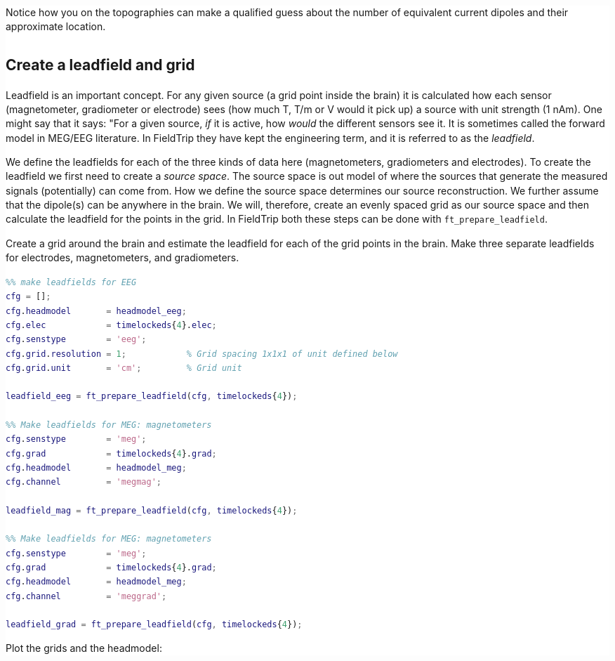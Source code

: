 Notice how you on the topographies can make a qualified guess about the number of equivalent current dipoles and their approximate location.

## Create a leadfield and grid

Leadfield is an important concept. For any given source (a grid point inside the brain) it is calculated how each sensor (magnetometer, gradiometer or electrode) sees (how much T, T/m or V would it pick up) a source with unit strength (1 nAm). One might say that it says: "For a given source, _if_ it is active, how _would_ the different sensors see it. It is sometimes called the forward model in MEG/EEG literature. In FieldTrip they have kept the engineering term, and it is referred to as the *leadfield*.

We define the leadfields for each of the three kinds of data here (magnetometers, gradiometers and electrodes). To create the leadfield we first need to create a *source space*. The source space is out model of where the sources that generate the measured signals (potentially) can come from. How we define the source space determines our source reconstruction. We further assume that the dipole(s) can be anywhere in the brain. We will, therefore, create an evenly spaced grid as our source space and then calculate the leadfield for the points in the grid. In FieldTrip both these steps can be done with `ft_prepare_leadfield`.

Create a grid around the brain and estimate the leadfield for each of the grid points in the brain. Make three separate leadfields for electrodes, magnetometers, and gradiometers.

```matlab
%% make leadfields for EEG
cfg = [];
cfg.headmodel       = headmodel_eeg;
cfg.elec            = timelockeds{4}.elec;
cfg.senstype        = 'eeg';
cfg.grid.resolution = 1;            % Grid spacing 1x1x1 of unit defined below
cfg.grid.unit       = 'cm';         % Grid unit

leadfield_eeg = ft_prepare_leadfield(cfg, timelockeds{4});

%% Make leadfields for MEG: magnetometers
cfg.senstype        = 'meg';
cfg.grad            = timelockeds{4}.grad;
cfg.headmodel       = headmodel_meg;
cfg.channel         = 'megmag';

leadfield_mag = ft_prepare_leadfield(cfg, timelockeds{4});

%% Make leadfields for MEG: magnetometers
cfg.senstype        = 'meg';
cfg.grad            = timelockeds{4}.grad;
cfg.headmodel       = headmodel_meg;
cfg.channel         = 'meggrad';

leadfield_grad = ft_prepare_leadfield(cfg, timelockeds{4});
```

Plot the grids and the headmodel:
